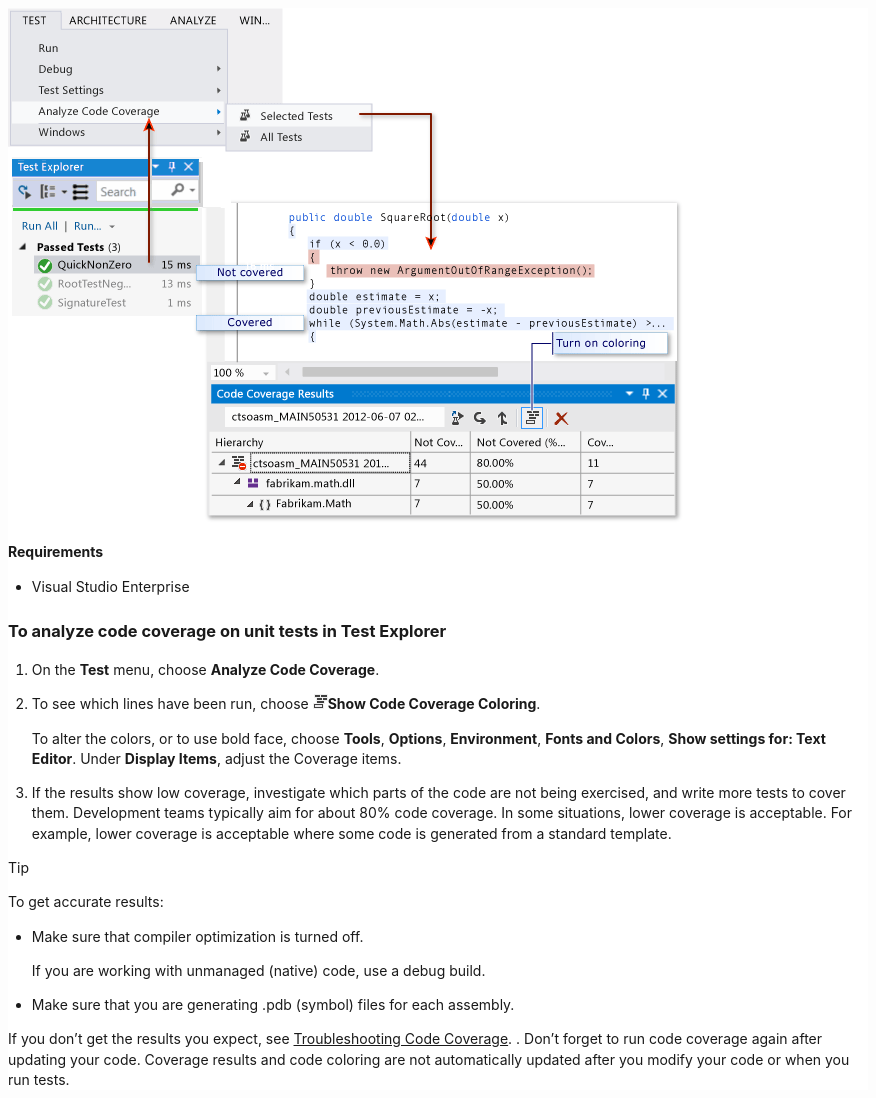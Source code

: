  ![Code coverage results with coloring](../test/media/codecoverage1.png "CodeCoverage1")  
  
 **Requirements**  
  
-   Visual Studio Enterprise  
  
### To analyze code coverage on unit tests in Test Explorer  
  
1.  On the **Test** menu, choose **Analyze Code Coverage**.  
  
2.  To see which lines have been run, choose ![Show Code Coverage Coloring Icon](../test/media/codecoverage-showcoloringicon.png "CodeCoverage-ShowColoringIcon")**Show Code Coverage Coloring**.  
  
     To alter the colors, or to use bold face, choose **Tools**, **Options**, **Environment**, **Fonts and Colors**, **Show settings for: Text Editor**. Under **Display Items**, adjust the Coverage items.  
  
3.  If the results show low coverage, investigate which parts of the code are not being exercised, and write more tests to cover them. Development teams typically aim for about 80% code coverage. In some situations, lower coverage is acceptable. For example, lower coverage is acceptable where some code is generated from a standard template.  
  
> [!TIP]
>  To get accurate results:  
>   
>  -   Make sure that compiler optimization is turned off.  
>   
>      If you are working with unmanaged (native) code, use a debug build.  
> -   Make sure that you are generating .pdb (symbol) files for each assembly.  
>   
>  If you don’t get the results you expect, see [Troubleshooting Code Coverage](../test/troubleshooting-code-coverage.md). . Don’t forget to run code coverage again after updating your code. Coverage results and code coloring are not automatically updated after you modify your code or when you run tests.  
  